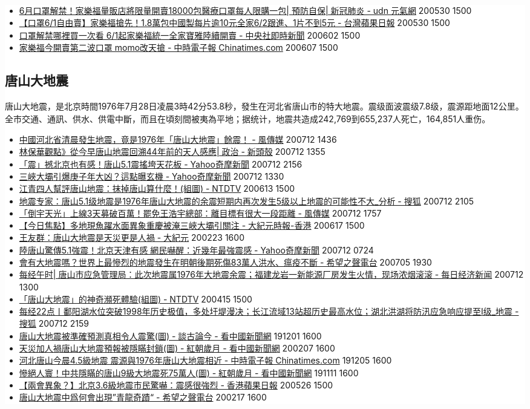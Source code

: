 - [6月口罩解禁！家樂福量販店將限量開賣18000包醫療口罩每人限購一包| 預防自保| 新冠肺炎 - udn 元氣網](https://health.udn.com/health/story/120952/4601375 "6月口罩解禁！家樂福量販店將限量開賣18000包醫療口罩每人限購一包| 預防自保| 新冠肺炎 - udn 元氣網") 200530 1500
- [【口罩6/1自由賣】家樂福搶先！1.8萬包中國製每片逾10元全家6/2跟進、1片不到5元 - 台灣蘋果日報](https://tw.appledaily.com/life/20200530/57SETEIMO3F7HRIOUUA3U2J2LM/ "【口罩6/1自由賣】家樂福搶先！1.8萬包中國製每片逾10元全家6/2跟進、1片不到5元 - 台灣蘋果日報") 200530 1500
- [口罩解禁哪裡買一次看 6/1起家樂福統一全家寶雅陸續開賣 - 中央社即時新聞](https://www.cna.com.tw/news/firstnews/202005310066.aspx "口罩解禁哪裡買一次看 6/1起家樂福統一全家寶雅陸續開賣 - 中央社即時新聞") 200602 1500
- [家樂福今開賣第二波口罩 momo改天搶 - 中時電子報 Chinatimes.com](https://www.chinatimes.com/realtimenews/20200607001583-260405 "家樂福今開賣第二波口罩 momo改天搶 - 中時電子報 Chinatimes.com") 200607 1500

## 唐山大地震

唐山大地震，是北京時間1976年7月28日凌晨3時42分53.8秒，發生在河北省唐山市的特大地震。震级面波震级7.8级，震源距地面12公里。全市交通、通訊、供水、供電中斷，而且在頃刻間被夷為平地；据统计，地震共造成242,769到655,237人死亡，164,851人重伤。
- [中國河北省清晨發生地震，竟是1976年「唐山大地震」餘震！ - 風傳媒](https://www.storm.mg/article/2845297 "中國河北省清晨發生地震，竟是1976年「唐山大地震」餘震！ - 風傳媒") 200712 1436
- [林保華觀點》從今早唐山地震回溯44年前的天人感應| 政治 - 新頭殼](https://newtalk.tw/news/view/2020-07-12/434564 "林保華觀點》從今早唐山地震回溯44年前的天人感應| 政治 - 新頭殼") 200712 1355
- [「震」撼北京也有感！唐山5.1震搖垮天花板 - Yahoo奇摩新聞](https://tw.tv.yahoo.com/%E9%9C%87-%E6%92%BC%E5%8C%97%E4%BA%AC%E4%B9%9F%E6%9C%89%E6%84%9F-%E5%94%90%E5%B1%B15-1%E9%9C%87%E6%90%96%E5%9E%AE%E5%A4%A9%E8%8A%B1%E6%9D%BF-124344933.html "「震」撼北京也有感！唐山5.1震搖垮天花板 - Yahoo奇摩新聞") 200712 2156
- [三峽大壩引爆庚子年大凶？這點曝玄機 - Yahoo奇摩新聞](https://tw.news.yahoo.com/%E4%B8%89%E5%B3%BD%E5%A4%A7%E5%A3%A9%E5%BC%95%E7%88%86%E5%BA%9A%E5%AD%90%E5%B9%B4%E5%A4%A7%E5%87%B6-%E9%80%99%E9%BB%9E%E6%9B%9D%E7%8E%84%E6%A9%9F-053011668.html "三峽大壩引爆庚子年大凶？這點曝玄機 - Yahoo奇摩新聞") 200712 1330
- [江青四人幫評唐山地震：抹掉唐山算什麼！(組圖) - NTDTV](https://www.ntdtv.com/b5/2020/06/13/a102870109.html "江青四人幫評唐山地震：抹掉唐山算什麼！(組圖) - NTDTV") 200613 1500
- [地震专家：唐山5.1级地震是1976年唐山大地震的余震短期内再次发生5级以上地震的可能性不大_分析 - 搜狐](http://www.sohu.com/a/407217707_362042 "地震专家：唐山5.1级地震是1976年唐山大地震的余震短期内再次发生5级以上地震的可能性不大_分析 - 搜狐") 200712 2105
- [「倒宇天光」上線3天募破百萬！罷免王浩宇總部：離目標有很大一段距離 - 風傳媒](https://www.storm.mg/article/2845688 "「倒宇天光」上線3天募破百萬！罷免王浩宇總部：離目標有很大一段距離 - 風傳媒") 200712 1757
- [【今日焦點】多地現魚躍水面異象重慶被淹三峽大壩引關注 - 大紀元時報-香港](http://hk.epochtimes.com/news/2020-06-17/5463230 "【今日焦點】多地現魚躍水面異象重慶被淹三峽大壩引關注 - 大紀元時報-香港") 200617 1500
- [王友群：唐山大地震是天災更是人禍 - 大紀元](https://www.epochtimes.com/b5/20/2/23/n11888963.htm "王友群：唐山大地震是天災更是人禍 - 大紀元") 200223 1600
- [陸唐山驚傳5.1強震！北京天津有感 網民嚇醒：近幾年最強震感 - Yahoo奇摩新聞](https://tw.news.yahoo.com/%E9%99%B8%E5%94%90%E5%B1%B1%E9%A9%9A%E5%82%B3-51-%E5%BC%B7%E9%9C%87%E5%8C%97%E4%BA%AC%E5%A4%A9%E6%B4%A5%E6%9C%89%E6%84%9F-%E7%B6%B2%E6%B0%91%E5%9A%87%E9%86%92%E8%BF%91%E5%B9%BE%E5%B9%B4%E6%9C%80%E5%BC%B7%E9%9C%87%E6%84%9F-232428568.html "陸唐山驚傳5.1強震！北京天津有感 網民嚇醒：近幾年最強震感 - Yahoo奇摩新聞") 200712 0724
- [會有大地震嗎？世界上最慘烈的地震發生在明朝後期死傷83萬人洪水、瘟疫不斷 - 希望之聲電台](https://www.soundofhope.org/post/397210?lang=b5 "會有大地震嗎？世界上最慘烈的地震發生在明朝後期死傷83萬人洪水、瘟疫不斷 - 希望之聲電台") 200705 1930
- [每经午时| 唐山市应急管理局：此次地震属1976年大地震余震；福建龙岩一新能源厂房发生火情，现场浓烟滚滚 - 每日经济新闻](https://m.nbd.com.cn/articles/2020-07-12/1458164.html "每经午时| 唐山市应急管理局：此次地震属1976年大地震余震；福建龙岩一新能源厂房发生火情，现场浓烟滚滚 - 每日经济新闻") 200712 1300
- [「唐山大地震」的神奇瀕死體驗(組圖) - NTDTV](https://www.ntdtv.com/b5/2020/04/15/a102823583.html "「唐山大地震」的神奇瀕死體驗(組圖) - NTDTV") 200415 1500
- [每经22点丨鄱阳湖水位突破1998年历史极值，多处圩堤漫决；长江流域13站超历史最高水位；湖北洪湖将防汛应急响应提至I级_地震 - 搜狐](http://www.sohu.com/a/407223659_115362 "每经22点丨鄱阳湖水位突破1998年历史极值，多处圩堤漫决；长江流域13站超历史最高水位；湖北洪湖将防汛应急响应提至I级_地震 - 搜狐") 200712 2159
- [唐山大地震被準確預測真相令人震驚(圖) - 談古論今 - 看中國新聞網](https://www.secretchina.com/news/b5/2019/12/01/915188.html "唐山大地震被準確預測真相令人震驚(圖) - 談古論今 - 看中國新聞網") 191201 1600
- [天災加人禍唐山大地震預報被隱瞞封鎖(圖) - 紅朝歲月 - 看中國新聞網](https://www.secretchina.com/news/b5/2020/02/07/921901.html "天災加人禍唐山大地震預報被隱瞞封鎖(圖) - 紅朝歲月 - 看中國新聞網") 200207 1600
- [河北唐山今晨4.5級地震 震源與1976年唐山大地震相近 - 中時電子報 Chinatimes.com](https://www.chinatimes.com/realtimenews/20191205001844-260409 "河北唐山今晨4.5級地震 震源與1976年唐山大地震相近 - 中時電子報 Chinatimes.com") 191205 1600
- [慘絕人寰！中共隱瞞的唐山9級大地震死75萬人(圖) - 紅朝歲月 - 看中國新聞網](https://www.secretchina.com/news/b5/2019/11/11/912917.html "慘絕人寰！中共隱瞞的唐山9級大地震死75萬人(圖) - 紅朝歲月 - 看中國新聞網") 191111 1600
- [【兩會異象？】北京3.6級地震市民驚嚇：震感很強烈 - 香港蘋果日報](https://hk.appledaily.com/china/20200526/RHKNIDOZOAIBJSUQ3QHOT56B5Q/ "【兩會異象？】北京3.6級地震市民驚嚇：震感很強烈 - 香港蘋果日報") 200526 1500
- [唐山大地震中爲何會出現”青龍奇蹟“ - 希望之聲電台](https://www.soundofhope.org/post/344482?lang=b5 "唐山大地震中爲何會出現”青龍奇蹟“ - 希望之聲電台") 200217 1600
